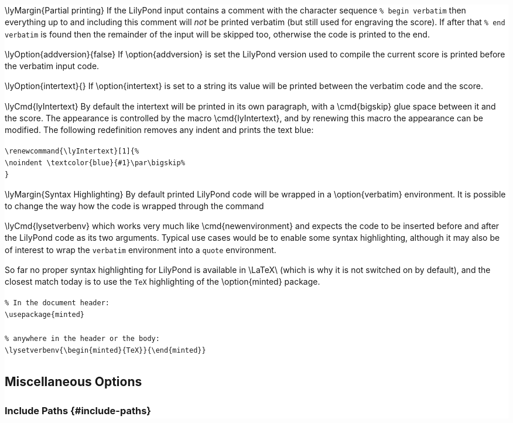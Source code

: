 \lyMargin{Partial printing}
If the LilyPond input contains a comment with the character sequence `% begin
verbatim` then everything up to and including this comment will *not* be printed
verbatim (but still used for engraving the score).  If after that `% end
verbatim` is found then the remainder of the input will be skipped too,
otherwise the code is printed to the end.

\lyOption{addversion}{false}
If \option{addversion} is set the LilyPond version used to compile the current
score is printed before the verbatim input code.

\lyOption{intertext}{}
If \option{intertext} is set to a string its value will be printed between the
verbatim code and the score.

\lyCmd{lyIntertext}
By default the intertext will be printed in its own paragraph, with a
\cmd{bigskip} glue space between it and the score.  The appearance is controlled
by the macro \cmd{lyIntertext}, and by renewing this macro the appearance can be
modified.  The following redefinition removes any indent and prints the text
blue:

```TeX
\renewcommand{\lyIntertext}[1]{%
\noindent \textcolor{blue}{#1}\par\bigskip%
}
```

\lyMargin{Syntax Highlighting}
By default printed LilyPond code will be wrapped in a \option{verbatim}
environment.  It is possible to change the way how the code is wrapped through
the command

\lyCmd{lysetverbenv}
which works very much like \cmd{newenvironment} and expects the code to be
inserted before and after the LilyPond code as its two arguments.  Typical use
cases would be to enable some syntax highlighting, although it may also be of
interest to wrap the `verbatim` environment into a `quote` environment.

So far no proper syntax highlighting for LilyPond is available in
\LaTeX\ (which is why it is not switched on by default), and the closest match today is to use the `TeX` highlighting of the \option{minted} package.

```TeX
% In the document header:
\usepackage{minted}

% anywhere in the header or the body:
\lysetverbenv{\begin{minted}{TeX}}{\end{minted}}
```

## Miscellaneous Options

### Include Paths {#include-paths}

